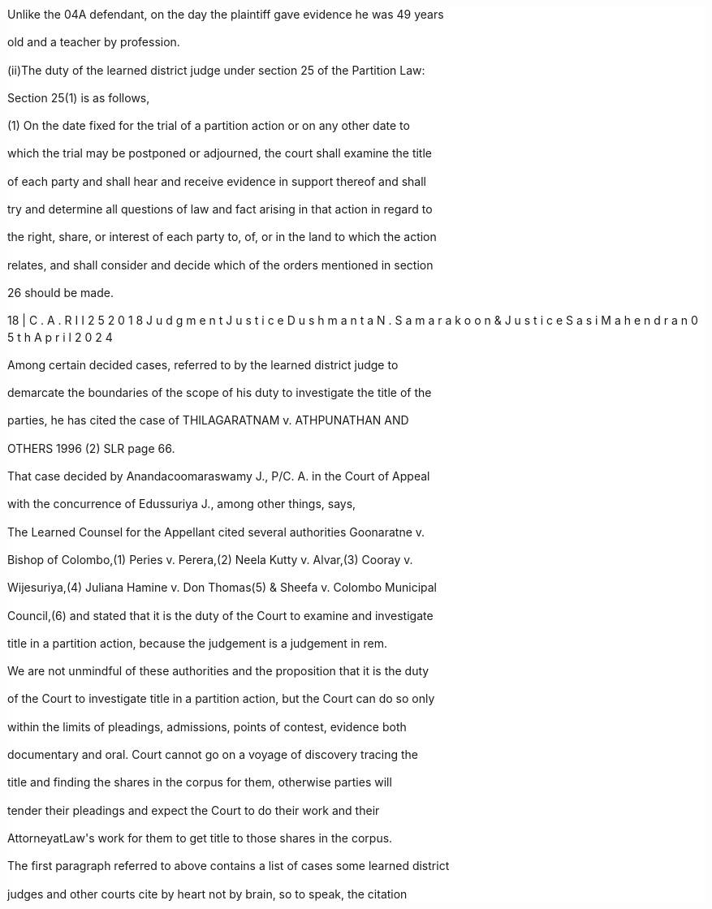 Unlike the 04A defendant, on the day the plaintiff gave evidence he was 49 years

old and a teacher by profession.

(ii)The duty of the learned district judge under section 25 of the Partition Law:

Section 25(1) is as follows,

(1) On the date fixed for the trial of a partition action or on any other date to

which the trial may be postponed or adjourned, the court shall examine the title

of each party and shall hear and receive evidence in support thereof and shall

try and determine all questions of law and fact arising in that action in regard to

the right, share, or interest of each party to, of, or in the land to which the action

relates, and shall consider and decide which of the orders mentioned in section

26 should be made.

18 | C . A . R I I 2 5 2 0 1 8 J u d g m e n t J u s t i c e D u s h m a n t a N . S a m a r a k o o n & J u s t i c e S a s i M a h e n d r a n 0 5 t h A p r i l 2 0 2 4

Among certain decided cases, referred to by the learned district judge to

demarcate the boundaries of the scope of his duty to investigate the title of the

parties, he has cited the case of THILAGARATNAM v. ATHPUNATHAN AND

OTHERS 1996 (2) SLR page 66.

That case decided by Anandacoomaraswamy J., P/C. A. in the Court of Appeal

with the concurrence of Edussuriya J., among other things, says,

The Learned Counsel for the Appellant cited several authorities Goonaratne v.

Bishop of Colombo,(1) Peries v. Perera,(2) Neela Kutty v. Alvar,(3) Cooray v.

Wijesuriya,(4) Juliana Hamine v. Don Thomas(5) & Sheefa v. Colombo Municipal

Council,(6) and stated that it is the duty of the Court to examine and investigate

title in a partition action, because the judgement is a judgement in rem.

We are not unmindful of these authorities and the proposition that it is the duty

of the Court to investigate title in a partition action, but the Court can do so only

within the limits of pleadings, admissions, points of contest, evidence both

documentary and oral. Court cannot go on a voyage of discovery tracing the

title and finding the shares in the corpus for them, otherwise parties will

tender their pleadings and expect the Court to do their work and their

AttorneyatLaw's work for them to get title to those shares in the corpus.

The first paragraph referred to above contains a list of cases some learned district

judges and other courts cite by heart not by brain, so to speak, the citation

